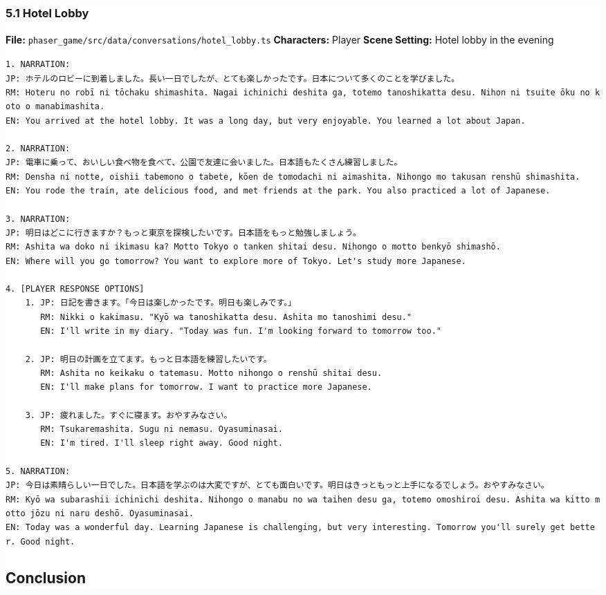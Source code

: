 ```
```

### 5.1 Hotel Lobby
**File:** `phaser_game/src/data/conversations/hotel_lobby.ts`
**Characters:** Player
**Scene Setting:** Hotel lobby in the evening

```
1. NARRATION:
JP: ホテルのロビーに到着しました。長い一日でしたが、とても楽しかったです。日本について多くのことを学びました。
RM: Hoteru no robī ni tōchaku shimashita. Nagai ichinichi deshita ga, totemo tanoshikatta desu. Nihon ni tsuite ōku no koto o manabimashita.
EN: You arrived at the hotel lobby. It was a long day, but very enjoyable. You learned a lot about Japan.

2. NARRATION:
JP: 電車に乗って、おいしい食べ物を食べて、公園で友達に会いました。日本語もたくさん練習しました。
RM: Densha ni notte, oishii tabemono o tabete, kōen de tomodachi ni aimashita. Nihongo mo takusan renshū shimashita.
EN: You rode the train, ate delicious food, and met friends at the park. You also practiced a lot of Japanese.

3. NARRATION:
JP: 明日はどこに行きますか？もっと東京を探検したいです。日本語をもっと勉強しましょう。
RM: Ashita wa doko ni ikimasu ka? Motto Tokyo o tanken shitai desu. Nihongo o motto benkyō shimashō.
EN: Where will you go tomorrow? You want to explore more of Tokyo. Let's study more Japanese.

4. [PLAYER RESPONSE OPTIONS]
    1. JP: 日記を書きます。「今日は楽しかったです。明日も楽しみです。」
       RM: Nikki o kakimasu. "Kyō wa tanoshikatta desu. Ashita mo tanoshimi desu."
       EN: I'll write in my diary. "Today was fun. I'm looking forward to tomorrow too."
   
    2. JP: 明日の計画を立てます。もっと日本語を練習したいです。
       RM: Ashita no keikaku o tatemasu. Motto nihongo o renshū shitai desu.
       EN: I'll make plans for tomorrow. I want to practice more Japanese.
   
    3. JP: 疲れました。すぐに寝ます。おやすみなさい。
       RM: Tsukaremashita. Sugu ni nemasu. Oyasuminasai.
       EN: I'm tired. I'll sleep right away. Good night.

5. NARRATION:
JP: 今日は素晴らしい一日でした。日本語を学ぶのは大変ですが、とても面白いです。明日はきっともっと上手になるでしょう。おやすみなさい。
RM: Kyō wa subarashii ichinichi deshita. Nihongo o manabu no wa taihen desu ga, totemo omoshiroi desu. Ashita wa kitto motto jōzu ni naru deshō. Oyasuminasai.
EN: Today was a wonderful day. Learning Japanese is challenging, but very interesting. Tomorrow you'll surely get better. Good night.
```

## Conclusion

